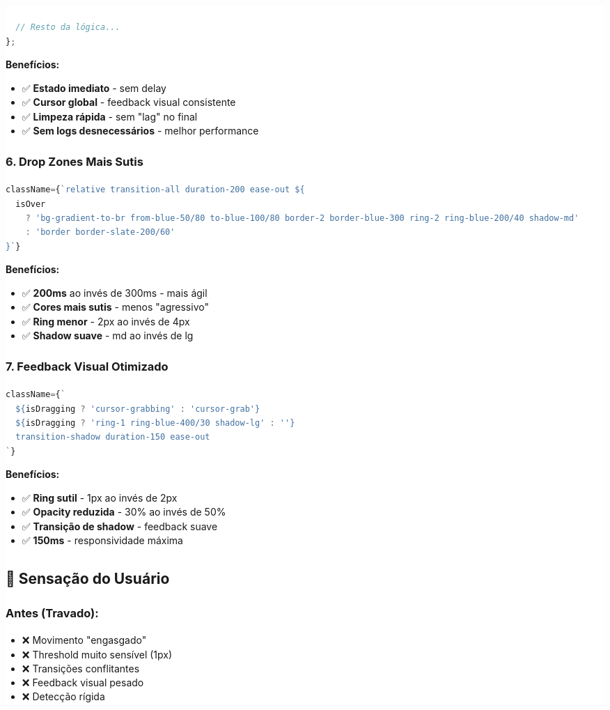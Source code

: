 ```typescript
  
  // Resto da lógica...
};
```

**Benefícios:**
- ✅ **Estado imediato** - sem delay
- ✅ **Cursor global** - feedback visual consistente
- ✅ **Limpeza rápida** - sem "lag" no final
- ✅ **Sem logs desnecessários** - melhor performance

### 6. **Drop Zones Mais Sutis**

```typescript
className={`relative transition-all duration-200 ease-out ${
  isOver 
    ? 'bg-gradient-to-br from-blue-50/80 to-blue-100/80 border-2 border-blue-300 ring-2 ring-blue-200/40 shadow-md' 
    : 'border border-slate-200/60'
}`}
```

**Benefícios:**
- ✅ **200ms** ao invés de 300ms - mais ágil
- ✅ **Cores mais sutis** - menos "agressivo"
- ✅ **Ring menor** - 2px ao invés de 4px
- ✅ **Shadow suave** - md ao invés de lg

### 7. **Feedback Visual Otimizado**

```typescript
className={`
  ${isDragging ? 'cursor-grabbing' : 'cursor-grab'} 
  ${isDragging ? 'ring-1 ring-blue-400/30 shadow-lg' : ''} 
  transition-shadow duration-150 ease-out
`}
```

**Benefícios:**
- ✅ **Ring sutil** - 1px ao invés de 2px
- ✅ **Opacity reduzida** - 30% ao invés de 50%
- ✅ **Transição de shadow** - feedback suave
- ✅ **150ms** - responsividade máxima

## 🎨 Sensação do Usuário

### **Antes (Travado):**
- ❌ Movimento "engasgado"
- ❌ Threshold muito sensível (1px)
- ❌ Transições conflitantes
- ❌ Feedback visual pesado
- ❌ Detecção rígida

